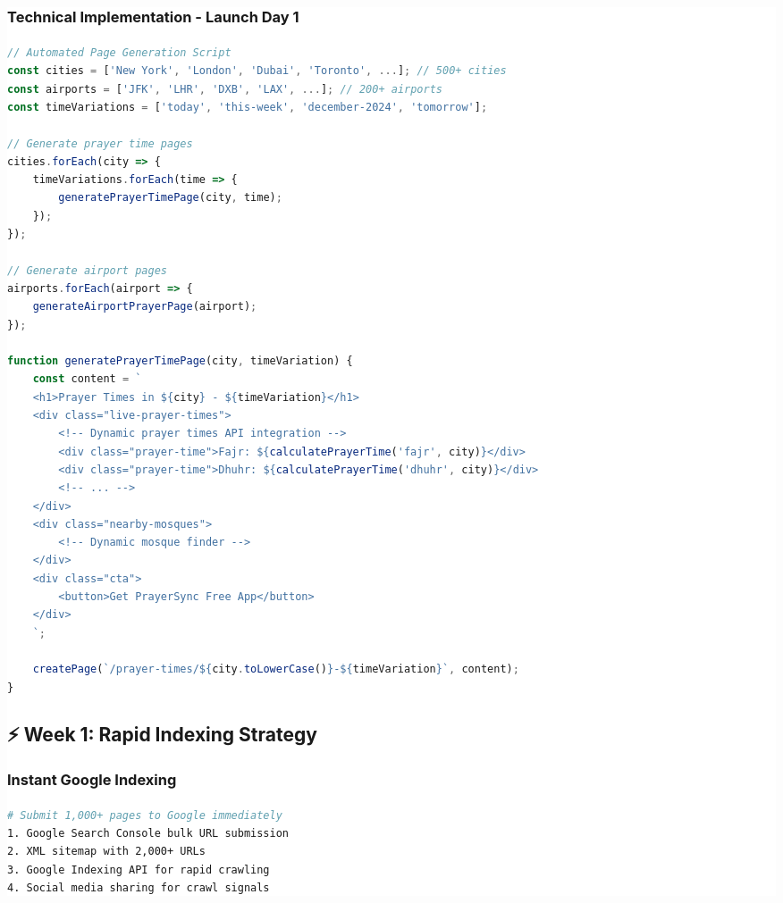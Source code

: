 ### **Technical Implementation - Launch Day 1**

```javascript
// Automated Page Generation Script
const cities = ['New York', 'London', 'Dubai', 'Toronto', ...]; // 500+ cities
const airports = ['JFK', 'LHR', 'DXB', 'LAX', ...]; // 200+ airports
const timeVariations = ['today', 'this-week', 'december-2024', 'tomorrow'];

// Generate prayer time pages
cities.forEach(city => {
    timeVariations.forEach(time => {
        generatePrayerTimePage(city, time);
    });
});

// Generate airport pages
airports.forEach(airport => {
    generateAirportPrayerPage(airport);
});

function generatePrayerTimePage(city, timeVariation) {
    const content = `
    <h1>Prayer Times in ${city} - ${timeVariation}</h1>
    <div class="live-prayer-times">
        <!-- Dynamic prayer times API integration -->
        <div class="prayer-time">Fajr: ${calculatePrayerTime('fajr', city)}</div>
        <div class="prayer-time">Dhuhr: ${calculatePrayerTime('dhuhr', city)}</div>
        <!-- ... -->
    </div>
    <div class="nearby-mosques">
        <!-- Dynamic mosque finder -->
    </div>
    <div class="cta">
        <button>Get PrayerSync Free App</button>
    </div>
    `;
    
    createPage(`/prayer-times/${city.toLowerCase()}-${timeVariation}`, content);
}
```

## ⚡ **Week 1: Rapid Indexing Strategy**

### **Instant Google Indexing**
```bash
# Submit 1,000+ pages to Google immediately
1. Google Search Console bulk URL submission
2. XML sitemap with 2,000+ URLs
3. Google Indexing API for rapid crawling
4. Social media sharing for crawl signals
```
